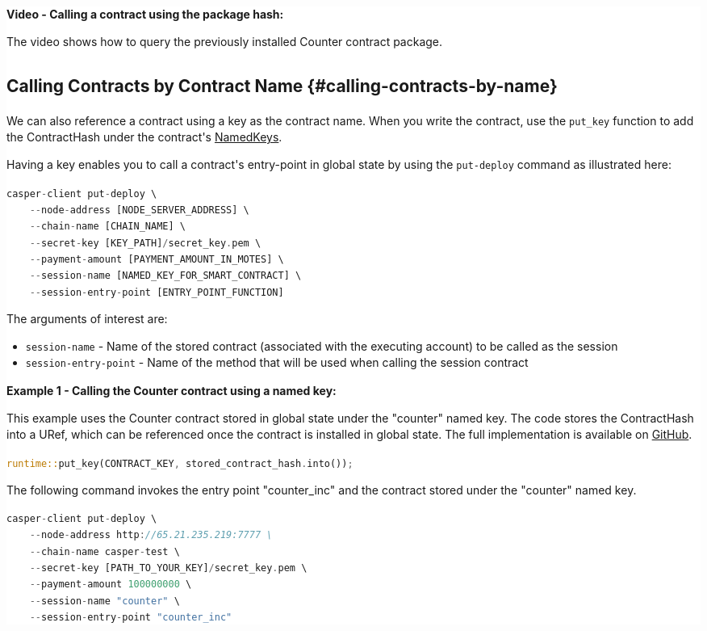 **Video - Calling a contract using the package hash:**

The video shows how to query the previously installed Counter contract package.

<p align="center">
<iframe width="400" height="225" src="https://www.youtube.com/embed?v=sUg0nh3K3iQ&list=PL8oWxbJ-csEqi5FP87EJZViE2aLz6X1Mj&index=15" frameborder="0" allow="accelerometer; clipboard-write; encrypted-media; gyroscope; picture-in-picture" allowfullscreen></iframe>
</p>

## Calling Contracts by Contract Name {#calling-contracts-by-name}

We can also reference a contract using a key as the contract name. When you write the contract, use the `put_key` function to add the ContractHash under the contract's [NamedKeys](https://docs.rs/casper-types/latest/casper_types/contracts/type.NamedKeys.html#).

Having a key enables you to call a contract's entry-point in global state by using the `put-deploy` command as illustrated here:

```rust
casper-client put-deploy \
    --node-address [NODE_SERVER_ADDRESS] \
    --chain-name [CHAIN_NAME] \
    --secret-key [KEY_PATH]/secret_key.pem \
    --payment-amount [PAYMENT_AMOUNT_IN_MOTES] \
    --session-name [NAMED_KEY_FOR_SMART_CONTRACT] \
    --session-entry-point [ENTRY_POINT_FUNCTION]
```

The arguments of interest are:
-   `session-name` - Name of the stored contract (associated with the executing account) to be called as the session
-   `session-entry-point` - Name of the method that will be used when calling the session contract

**Example 1 - Calling the Counter contract using a named key:**

This example uses the Counter contract stored in global state under the "counter" named key. The code stores the ContractHash into a URef, which can be referenced once the contract is installed in global state. The full implementation is available on [GitHub](https://github.com/casper-ecosystem/counter/blob/934a452ccba8c5cf12f8bde706736400e047fba5/contract-v1/src/main.rs#L110).

```rust
runtime::put_key(CONTRACT_KEY, stored_contract_hash.into());
```

The following command invokes the entry point "counter_inc" and the contract stored under the "counter" named key.

```rust
casper-client put-deploy \
    --node-address http://65.21.235.219:7777 \
    --chain-name casper-test \
    --secret-key [PATH_TO_YOUR_KEY]/secret_key.pem \
    --payment-amount 100000000 \
    --session-name "counter" \
    --session-entry-point "counter_inc"
```
